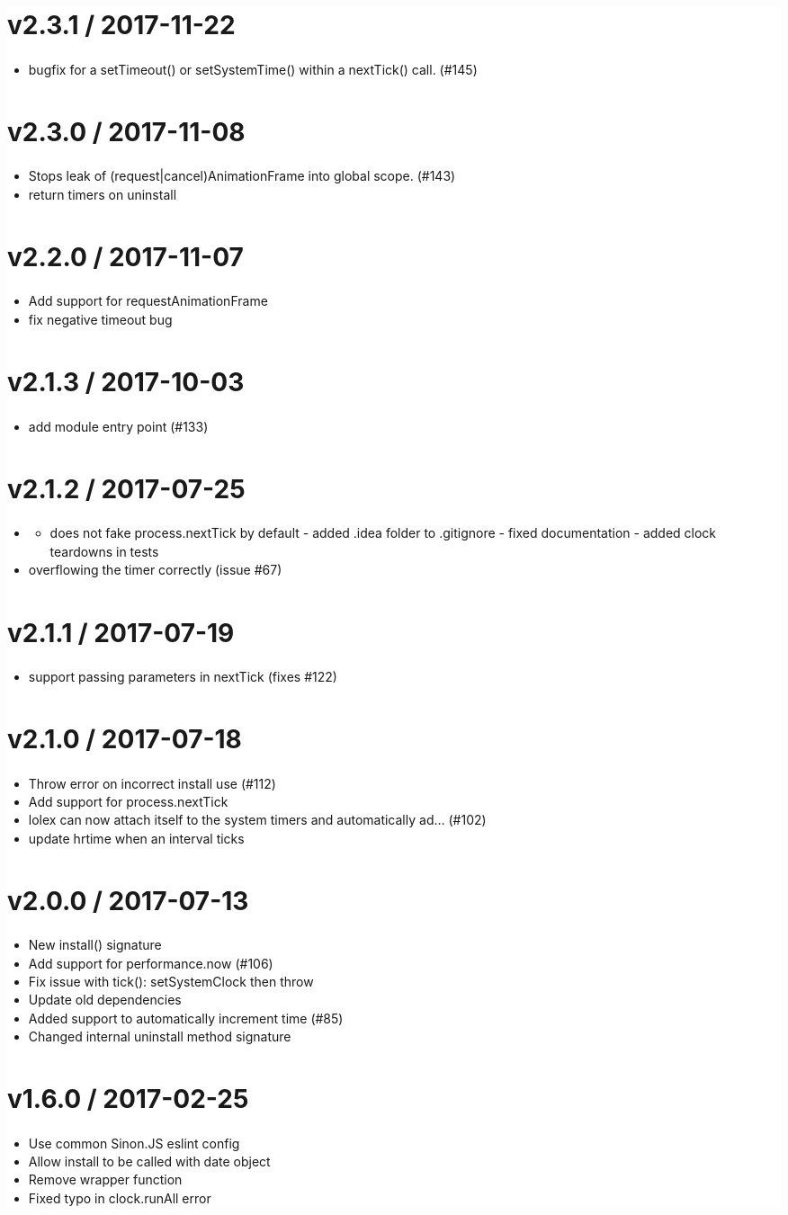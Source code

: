 v2.3.1 / 2017-11-22
==================

  * bugfix for a setTimeout() or setSystemTime() within a nextTick() call. (#145)

v2.3.0 / 2017-11-08
==================

  * Stops leak of (request|cancel)AnimationFrame into global scope. (#143)
  * return timers on uninstall

v2.2.0 / 2017-11-07
==================

  * Add support for requestAnimationFrame
  * fix negative timeout bug

v2.1.3 / 2017-10-03
==================

  * add module entry point (#133)

v2.1.2 / 2017-07-25
==================

  * - does not fake process.nextTick by default - added .idea folder to .gitignore - fixed documentation - added clock teardowns in tests
  * overflowing the timer correctly (issue #67)

v2.1.1 / 2017-07-19
==================

  * support passing parameters in nextTick (fixes #122)

v2.1.0 / 2017-07-18
==================

  * Throw error on incorrect install use (#112)
  * Add support for process.nextTick
  * lolex can now attach itself to the system timers and automatically ad… (#102)
  * update hrtime when an interval ticks

v2.0.0 / 2017-07-13
==================

  * New install() signature
  * Add support for performance.now (#106)
  * Fix issue with tick(): setSystemClock then throw
  * Update old dependencies
  * Added support to automatically increment time (#85)
  * Changed internal uninstall method signature

v1.6.0 / 2017-02-25
===================

  * Use common Sinon.JS eslint config
  * Allow install to be called with date object
  * Remove wrapper function
  * Fixed typo in clock.runAll error
